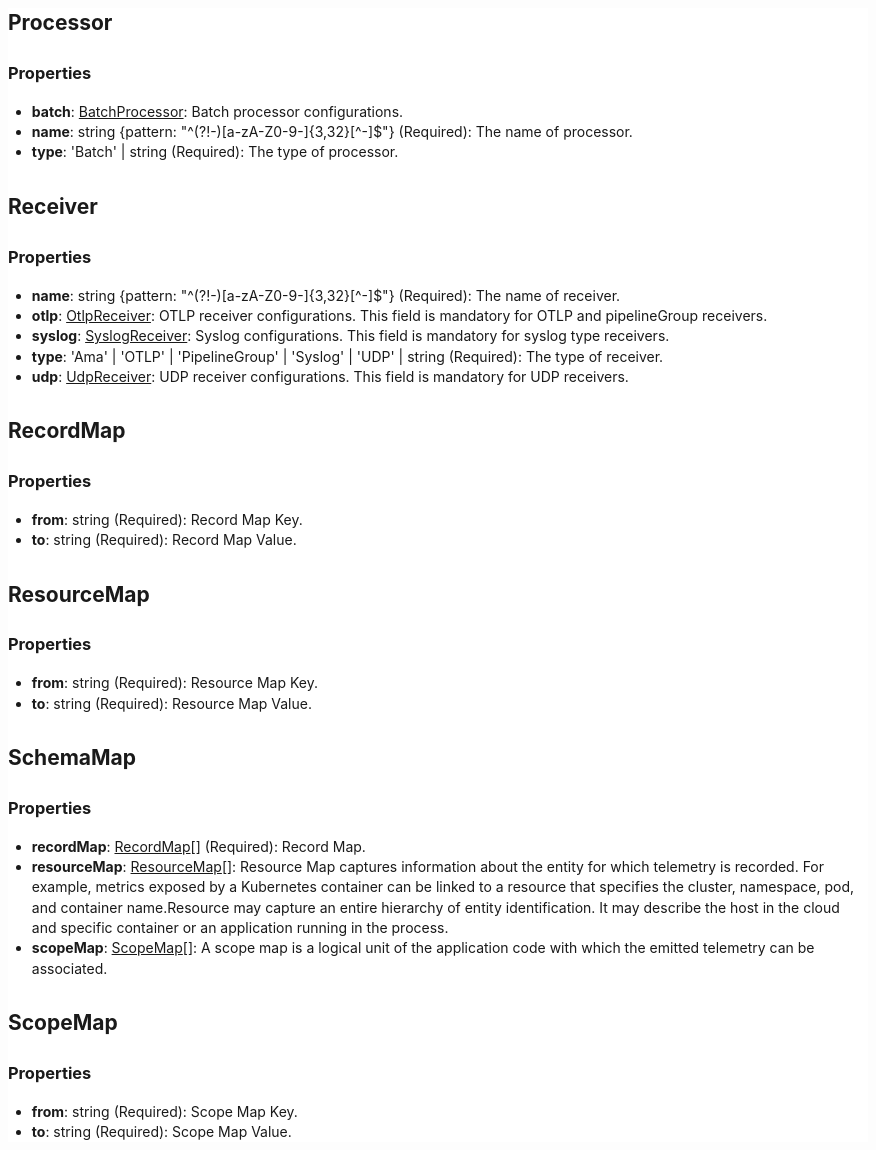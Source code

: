 ## Processor
### Properties
* **batch**: [BatchProcessor](#batchprocessor): Batch processor configurations.
* **name**: string {pattern: "^(?!-)[a-zA-Z0-9-]{3,32}[^-]$"} (Required): The name of processor.
* **type**: 'Batch' | string (Required): The type of processor.

## Receiver
### Properties
* **name**: string {pattern: "^(?!-)[a-zA-Z0-9-]{3,32}[^-]$"} (Required): The name of receiver.
* **otlp**: [OtlpReceiver](#otlpreceiver): OTLP receiver configurations. This field is mandatory for OTLP and pipelineGroup receivers.
* **syslog**: [SyslogReceiver](#syslogreceiver): Syslog configurations. This field is mandatory for syslog type receivers.
* **type**: 'Ama' | 'OTLP' | 'PipelineGroup' | 'Syslog' | 'UDP' | string (Required): The type of receiver.
* **udp**: [UdpReceiver](#udpreceiver): UDP receiver configurations. This field is mandatory for UDP receivers.

## RecordMap
### Properties
* **from**: string (Required): Record Map Key.
* **to**: string (Required): Record Map Value.

## ResourceMap
### Properties
* **from**: string (Required): Resource Map Key.
* **to**: string (Required): Resource Map Value.

## SchemaMap
### Properties
* **recordMap**: [RecordMap](#recordmap)[] (Required): Record Map.
* **resourceMap**: [ResourceMap](#resourcemap)[]: Resource Map captures information about the entity for which telemetry is recorded. For example, metrics exposed by a Kubernetes container can be linked to a resource that specifies the cluster, namespace, pod, and container name.Resource may capture an entire hierarchy of entity identification. It may describe the host in the cloud and specific container or an application running in the process.
* **scopeMap**: [ScopeMap](#scopemap)[]: A scope map is a logical unit of the application code with which the emitted telemetry can be associated.

## ScopeMap
### Properties
* **from**: string (Required): Scope Map Key.
* **to**: string (Required): Scope Map Value.
